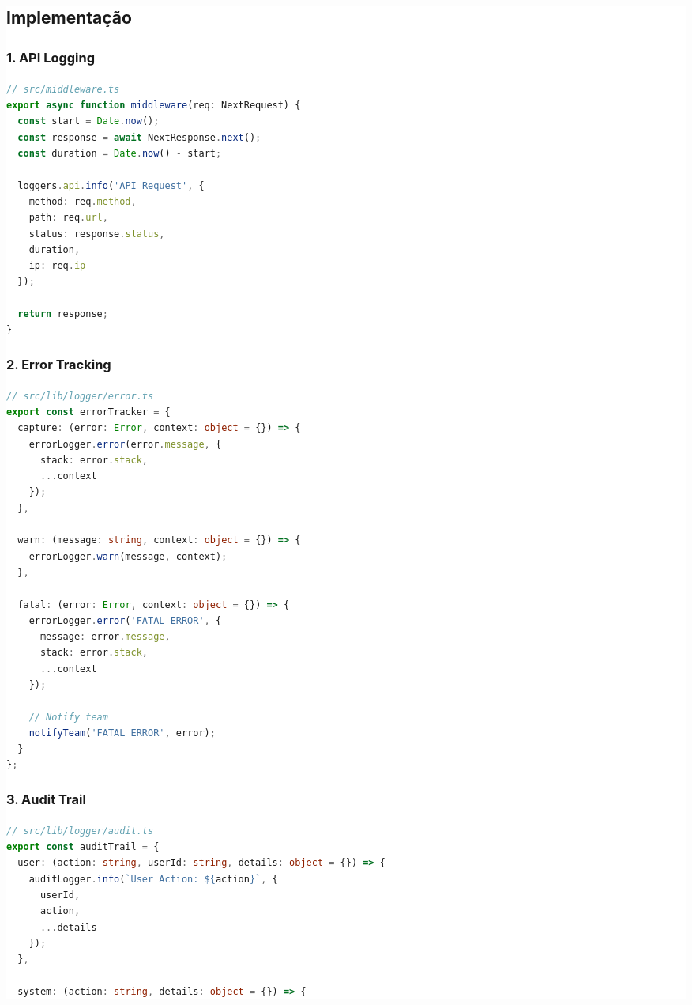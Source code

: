 ## Implementação

### 1. API Logging
```typescript
// src/middleware.ts
export async function middleware(req: NextRequest) {
  const start = Date.now();
  const response = await NextResponse.next();
  const duration = Date.now() - start;
  
  loggers.api.info('API Request', {
    method: req.method,
    path: req.url,
    status: response.status,
    duration,
    ip: req.ip
  });
  
  return response;
}
```

### 2. Error Tracking
```typescript
// src/lib/logger/error.ts
export const errorTracker = {
  capture: (error: Error, context: object = {}) => {
    errorLogger.error(error.message, {
      stack: error.stack,
      ...context
    });
  },
  
  warn: (message: string, context: object = {}) => {
    errorLogger.warn(message, context);
  },
  
  fatal: (error: Error, context: object = {}) => {
    errorLogger.error('FATAL ERROR', {
      message: error.message,
      stack: error.stack,
      ...context
    });
    
    // Notify team
    notifyTeam('FATAL ERROR', error);
  }
};
```

### 3. Audit Trail
```typescript
// src/lib/logger/audit.ts
export const auditTrail = {
  user: (action: string, userId: string, details: object = {}) => {
    auditLogger.info(`User Action: ${action}`, {
      userId,
      action,
      ...details
    });
  },
  
  system: (action: string, details: object = {}) => {
```